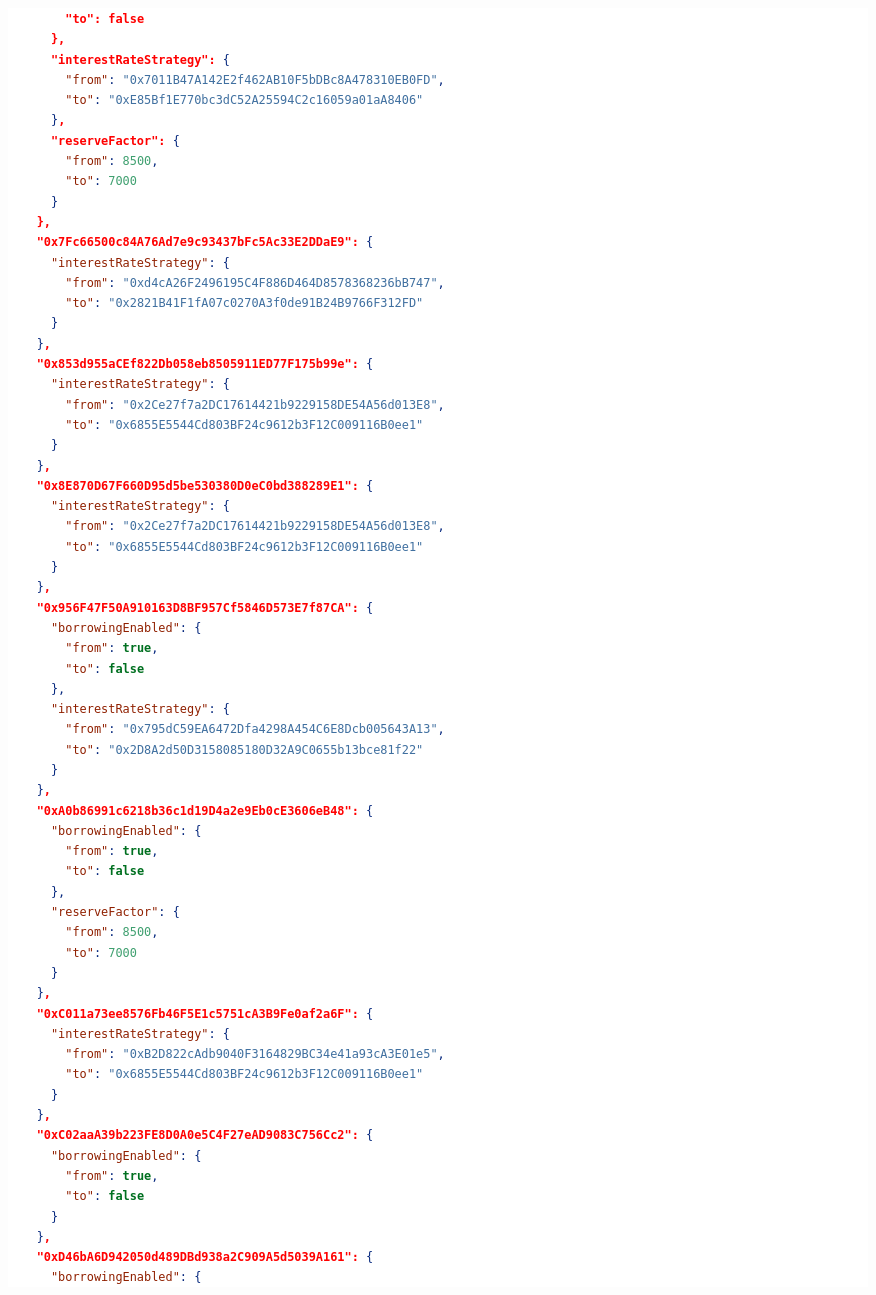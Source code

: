 ```json
        "to": false
      },
      "interestRateStrategy": {
        "from": "0x7011B47A142E2f462AB10F5bDBc8A478310EB0FD",
        "to": "0xE85Bf1E770bc3dC52A25594C2c16059a01aA8406"
      },
      "reserveFactor": {
        "from": 8500,
        "to": 7000
      }
    },
    "0x7Fc66500c84A76Ad7e9c93437bFc5Ac33E2DDaE9": {
      "interestRateStrategy": {
        "from": "0xd4cA26F2496195C4F886D464D8578368236bB747",
        "to": "0x2821B41F1fA07c0270A3f0de91B24B9766F312FD"
      }
    },
    "0x853d955aCEf822Db058eb8505911ED77F175b99e": {
      "interestRateStrategy": {
        "from": "0x2Ce27f7a2DC17614421b9229158DE54A56d013E8",
        "to": "0x6855E5544Cd803BF24c9612b3F12C009116B0ee1"
      }
    },
    "0x8E870D67F660D95d5be530380D0eC0bd388289E1": {
      "interestRateStrategy": {
        "from": "0x2Ce27f7a2DC17614421b9229158DE54A56d013E8",
        "to": "0x6855E5544Cd803BF24c9612b3F12C009116B0ee1"
      }
    },
    "0x956F47F50A910163D8BF957Cf5846D573E7f87CA": {
      "borrowingEnabled": {
        "from": true,
        "to": false
      },
      "interestRateStrategy": {
        "from": "0x795dC59EA6472Dfa4298A454C6E8Dcb005643A13",
        "to": "0x2D8A2d50D3158085180D32A9C0655b13bce81f22"
      }
    },
    "0xA0b86991c6218b36c1d19D4a2e9Eb0cE3606eB48": {
      "borrowingEnabled": {
        "from": true,
        "to": false
      },
      "reserveFactor": {
        "from": 8500,
        "to": 7000
      }
    },
    "0xC011a73ee8576Fb46F5E1c5751cA3B9Fe0af2a6F": {
      "interestRateStrategy": {
        "from": "0xB2D822cAdb9040F3164829BC34e41a93cA3E01e5",
        "to": "0x6855E5544Cd803BF24c9612b3F12C009116B0ee1"
      }
    },
    "0xC02aaA39b223FE8D0A0e5C4F27eAD9083C756Cc2": {
      "borrowingEnabled": {
        "from": true,
        "to": false
      }
    },
    "0xD46bA6D942050d489DBd938a2C909A5d5039A161": {
      "borrowingEnabled": {
```